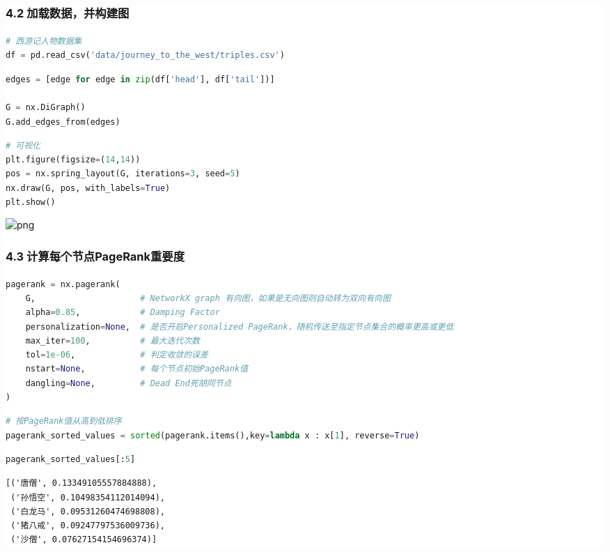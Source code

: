 ### 4.2 加载数据，并构建图


```python
# 西游记人物数据集
df = pd.read_csv('data/journey_to_the_west/triples.csv')
```


```python
edges = [edge for edge in zip(df['head'], df['tail'])]

G = nx.DiGraph()
G.add_edges_from(edges)
```


```python
# 可视化
plt.figure(figsize=(14,14))
pos = nx.spring_layout(G, iterations=3, seed=5)
nx.draw(G, pos, with_labels=True)
plt.show()
```


    
![png](images/task06/output_33_0.png)
    


### 4.3 计算每个节点PageRank重要度


```python
pagerank = nx.pagerank(
    G,                     # NetworkX graph 有向图，如果是无向图则自动转为双向有向图
    alpha=0.85,            # Damping Factor
    personalization=None,  # 是否开启Personalized PageRank，随机传送至指定节点集合的概率更高或更低
    max_iter=100,          # 最大迭代次数
    tol=1e-06,             # 判定收敛的误差
    nstart=None,           # 每个节点初始PageRank值      
    dangling=None,         # Dead End死胡同节点
)
```


```python
# 按PageRank值从高到低排序
pagerank_sorted_values = sorted(pagerank.items(),key=lambda x : x[1], reverse=True)
```


```python
pagerank_sorted_values[:5]
```




    [('唐僧', 0.13349105557884888),
     ('孙悟空', 0.10498354112014094),
     ('白龙马', 0.09531260474698808),
     ('猪八戒', 0.09247797536009736),
     ('沙僧', 0.07627154154696374)]
